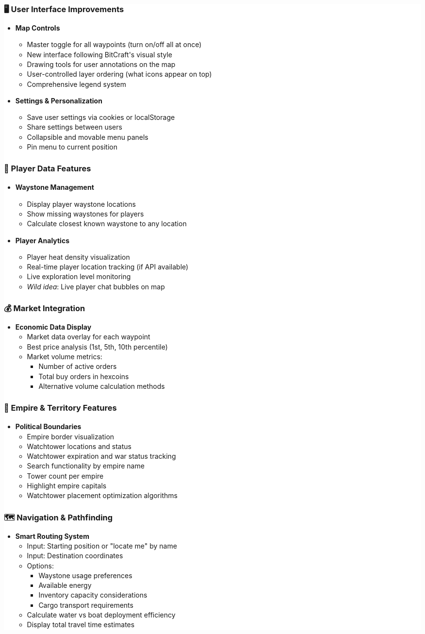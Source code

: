 ### 🖥️ User Interface Improvements
- **Map Controls**
  - Master toggle for all waypoints (turn on/off all at once)
  - New interface following BitCraft's visual style
  - Drawing tools for user annotations on the map
  - User-controlled layer ordering (what icons appear on top)
  - Comprehensive legend system

- **Settings & Personalization**
  - Save user settings via cookies or localStorage
  - Share settings between users
  - Collapsible and movable menu panels
  - Pin menu to current position

### 👥 Player Data Features
- **Waystone Management**
  - Display player waystone locations
  - Show missing waystones for players
  - Calculate closest known waystone to any location
  
- **Player Analytics**
  - Player heat density visualization
  - Real-time player location tracking (if API available)
  - Live exploration level monitoring
  - *Wild idea*: Live player chat bubbles on map

### 💰 Market Integration
- **Economic Data Display**
  - Market data overlay for each waypoint
  - Best price analysis (1st, 5th, 10th percentile)
  - Market volume metrics:
    - Number of active orders
    - Total buy orders in hexcoins
    - Alternative volume calculation methods

### 🏰 Empire & Territory Features
- **Political Boundaries**
  - Empire border visualization
  - Watchtower locations and status
  - Watchtower expiration and war status tracking
  - Search functionality by empire name
  - Tower count per empire
  - Highlight empire capitals
  - Watchtower placement optimization algorithms

### 🗺️ Navigation & Pathfinding
- **Smart Routing System**
  - Input: Starting position or "locate me" by name
  - Input: Destination coordinates
  - Options:
    - Waystone usage preferences
    - Available energy
    - Inventory capacity considerations
    - Cargo transport requirements
  - Calculate water vs boat deployment efficiency
  - Display total travel time estimates
